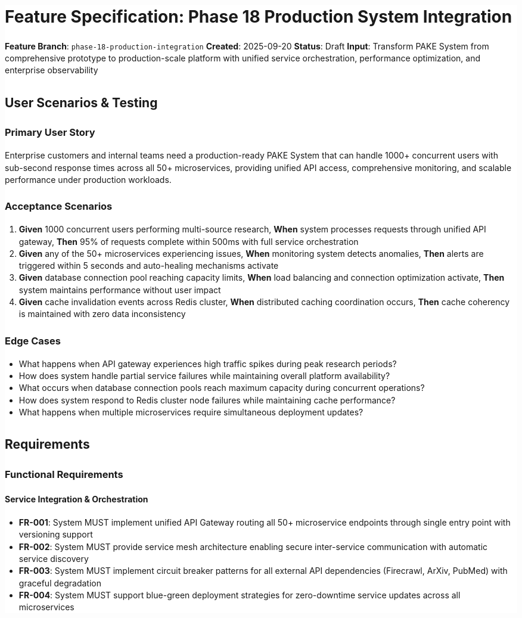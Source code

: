 # Feature Specification: Phase 18 Production System Integration

**Feature Branch**: `phase-18-production-integration`
**Created**: 2025-09-20
**Status**: Draft
**Input**: Transform PAKE System from comprehensive prototype to production-scale platform with unified service orchestration, performance optimization, and enterprise observability

## User Scenarios & Testing

### Primary User Story
Enterprise customers and internal teams need a production-ready PAKE System that can handle 1000+ concurrent users with sub-second response times across all 50+ microservices, providing unified API access, comprehensive monitoring, and scalable performance under production workloads.

### Acceptance Scenarios
1. **Given** 1000 concurrent users performing multi-source research, **When** system processes requests through unified API gateway, **Then** 95% of requests complete within 500ms with full service orchestration
2. **Given** any of the 50+ microservices experiencing issues, **When** monitoring system detects anomalies, **Then** alerts are triggered within 5 seconds and auto-healing mechanisms activate
3. **Given** database connection pool reaching capacity limits, **When** load balancing and connection optimization activate, **Then** system maintains performance without user impact
4. **Given** cache invalidation events across Redis cluster, **When** distributed caching coordination occurs, **Then** cache coherency is maintained with zero data inconsistency

### Edge Cases
- What happens when API gateway experiences high traffic spikes during peak research periods?
- How does system handle partial service failures while maintaining overall platform availability?
- What occurs when database connection pools reach maximum capacity during concurrent operations?
- How does system respond to Redis cluster node failures while maintaining cache performance?
- What happens when multiple microservices require simultaneous deployment updates?

## Requirements

### Functional Requirements

#### Service Integration & Orchestration
- **FR-001**: System MUST implement unified API Gateway routing all 50+ microservice endpoints through single entry point with versioning support
- **FR-002**: System MUST provide service mesh architecture enabling secure inter-service communication with automatic service discovery
- **FR-003**: System MUST implement circuit breaker patterns for all external API dependencies (Firecrawl, ArXiv, PubMed) with graceful degradation
- **FR-004**: System MUST support blue-green deployment strategies for zero-downtime service updates across all microservices
